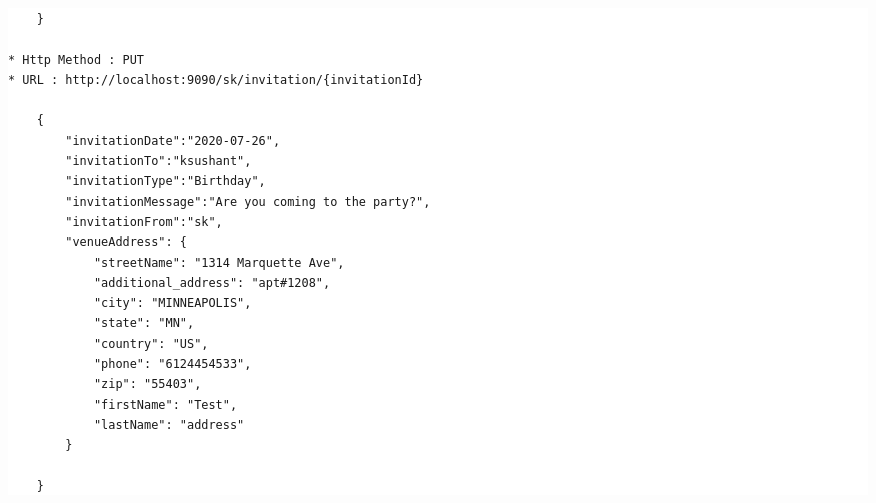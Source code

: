         }

    * Http Method : PUT
    * URL : http://localhost:9090/sk/invitation/{invitationId}

        {
            "invitationDate":"2020-07-26",
            "invitationTo":"ksushant",
            "invitationType":"Birthday",
            "invitationMessage":"Are you coming to the party?",
            "invitationFrom":"sk",
            "venueAddress": {
                "streetName": "1314 Marquette Ave",
                "additional_address": "apt#1208",
                "city": "MINNEAPOLIS",
                "state": "MN",
                "country": "US",
                "phone": "6124454533",
                "zip": "55403",
                "firstName": "Test",
                "lastName": "address"
            }
        
        }
